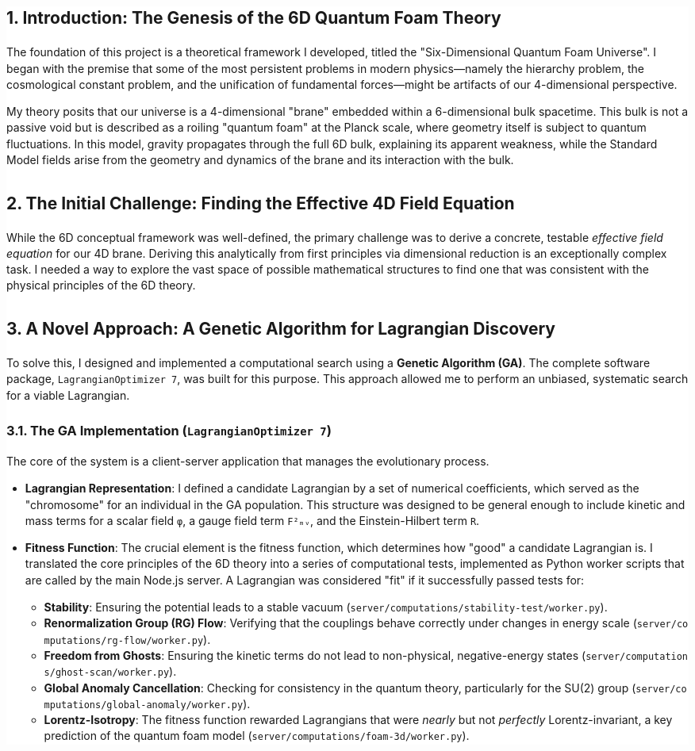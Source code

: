 ## 1. Introduction: The Genesis of the 6D Quantum Foam Theory

The foundation of this project is a theoretical framework I developed, titled the "Six-Dimensional Quantum Foam Universe". I began with the premise that some of the most persistent problems in modern physics—namely the hierarchy problem, the cosmological constant problem, and the unification of fundamental forces—might be artifacts of our 4-dimensional perspective.

My theory posits that our universe is a 4-dimensional "brane" embedded within a 6-dimensional bulk spacetime. This bulk is not a passive void but is described as a roiling "quantum foam" at the Planck scale, where geometry itself is subject to quantum fluctuations. In this model, gravity propagates through the full 6D bulk, explaining its apparent weakness, while the Standard Model fields arise from the geometry and dynamics of the brane and its interaction with the bulk.

## 2. The Initial Challenge: Finding the Effective 4D Field Equation

While the 6D conceptual framework was well-defined, the primary challenge was to derive a concrete, testable *effective field equation* for our 4D brane. Deriving this analytically from first principles via dimensional reduction is an exceptionally complex task. I needed a way to explore the vast space of possible mathematical structures to find one that was consistent with the physical principles of the 6D theory.

## 3. A Novel Approach: A Genetic Algorithm for Lagrangian Discovery

To solve this, I designed and implemented a computational search using a **Genetic Algorithm (GA)**. The complete software package, `LagrangianOptimizer 7`, was built for this purpose. This approach allowed me to perform an unbiased, systematic search for a viable Lagrangian.

### 3.1. The GA Implementation (`LagrangianOptimizer 7`)

The core of the system is a client-server application that manages the evolutionary process.

* **Lagrangian Representation**: I defined a candidate Lagrangian by a set of numerical coefficients, which served as the "chromosome" for an individual in the GA population. This structure was designed to be general enough to include kinetic and mass terms for a scalar field `φ`, a gauge field term `F²ₘᵥ`, and the Einstein-Hilbert term `R`.

* **Fitness Function**: The crucial element is the fitness function, which determines how "good" a candidate Lagrangian is. I translated the core principles of the 6D theory into a series of computational tests, implemented as Python worker scripts that are called by the main Node.js server. A Lagrangian was considered "fit" if it successfully passed tests for:
    * **Stability**: Ensuring the potential leads to a stable vacuum (`server/computations/stability-test/worker.py`).
    * **Renormalization Group (RG) Flow**: Verifying that the couplings behave correctly under changes in energy scale (`server/computations/rg-flow/worker.py`).
    * **Freedom from Ghosts**: Ensuring the kinetic terms do not lead to non-physical, negative-energy states (`server/computations/ghost-scan/worker.py`).
    * **Global Anomaly Cancellation**: Checking for consistency in the quantum theory, particularly for the SU(2) group (`server/computations/global-anomaly/worker.py`).
    * **Lorentz-Isotropy**: The fitness function rewarded Lagrangians that were *nearly* but not *perfectly* Lorentz-invariant, a key prediction of the quantum foam model (`server/computations/foam-3d/worker.py`).
